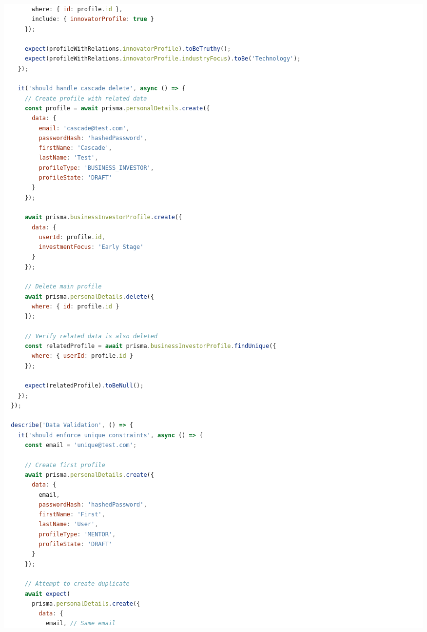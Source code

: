 ```javascript
        where: { id: profile.id },
        include: { innovatorProfile: true }
      });

      expect(profileWithRelations.innovatorProfile).toBeTruthy();
      expect(profileWithRelations.innovatorProfile.industryFocus).toBe('Technology');
    });

    it('should handle cascade delete', async () => {
      // Create profile with related data
      const profile = await prisma.personalDetails.create({
        data: {
          email: 'cascade@test.com',
          passwordHash: 'hashedPassword',
          firstName: 'Cascade',
          lastName: 'Test',
          profileType: 'BUSINESS_INVESTOR',
          profileState: 'DRAFT'
        }
      });

      await prisma.businessInvestorProfile.create({
        data: {
          userId: profile.id,
          investmentFocus: 'Early Stage'
        }
      });

      // Delete main profile
      await prisma.personalDetails.delete({
        where: { id: profile.id }
      });

      // Verify related data is also deleted
      const relatedProfile = await prisma.businessInvestorProfile.findUnique({
        where: { userId: profile.id }
      });

      expect(relatedProfile).toBeNull();
    });
  });

  describe('Data Validation', () => {
    it('should enforce unique constraints', async () => {
      const email = 'unique@test.com';

      // Create first profile
      await prisma.personalDetails.create({
        data: {
          email,
          passwordHash: 'hashedPassword',
          firstName: 'First',
          lastName: 'User',
          profileType: 'MENTOR',
          profileState: 'DRAFT'
        }
      });

      // Attempt to create duplicate
      await expect(
        prisma.personalDetails.create({
          data: {
            email, // Same email
```